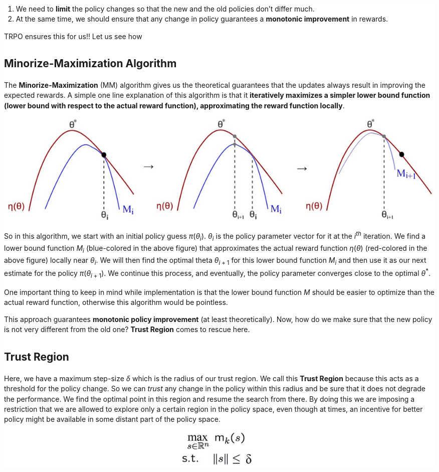 1.  We need to **limit** the policy changes so that the new and the old policies don’t differ much.
2.  At the same time, we should ensure that any change in policy guarantees a **monotonic improvement** in rewards.

TRPO ensures this for us!! Let us see how

## Minorize-Maximization Algorithm

The **Minorize-Maximization** (MM) algorithm gives us the theoretical guarantees that the updates always result in improving the expected rewards. A simple one line explanation of this algorithm is that it **iteratively maximizes a simpler lower bound function (lower bound with respect to the actual reward function), approximating the reward function locally**.

<p align="center"><img src="/assets/mm_curve.png"/ alt="MM algorithm illustration curve"></p>

So in this algorithm, we start with an initial policy guess $\pi(\theta_i)$. $\theta_i$ is the policy parameter vector for it at the $i^{th}$ iteration. We find a lower bound function $M_i$ (blue-colored in the above figure) that approximates the actual reward function $\eta(\theta)$ (red-colored in the above figure) locally near $\theta_i$. We will then find the optimal theta $\theta_{i+1}$ for this lower bound function $M_i$ and then use it as our next estimate for the policy $\pi(\theta_{i+1})$. We continue this process, and eventually, the policy parameter converges close to the optimal $\theta^{*}$.

One important thing to keep in mind while implementation is that the lower bound function $M$ should be easier to optimize than the actual reward function, otherwise this algorithm would be pointless.  

This approach guarantees **monotonic policy improvement** (at least theoretically). Now, how do we make sure that the new policy is not very different from the old one? **Trust Region** comes to rescue here.

## Trust Region

Here, we have a maximum step-size $\delta$ which is the radius of our trust region. We call this **Trust Region** because this acts as a threshold for the policy change. So we can *trust* any change in the policy within this radius and be sure that it does not degrade the performance. We find the optimal point in this region and resume the search from there. By doing this we are imposing a restriction that we are allowed to explore only a certain region in the policy space, even though at times, an incentive for better policy might be available in some distant part of the policy space.

<p align="center"><img src="/assets/tr_img.png"/ alt="Trust Region equation"></p>
